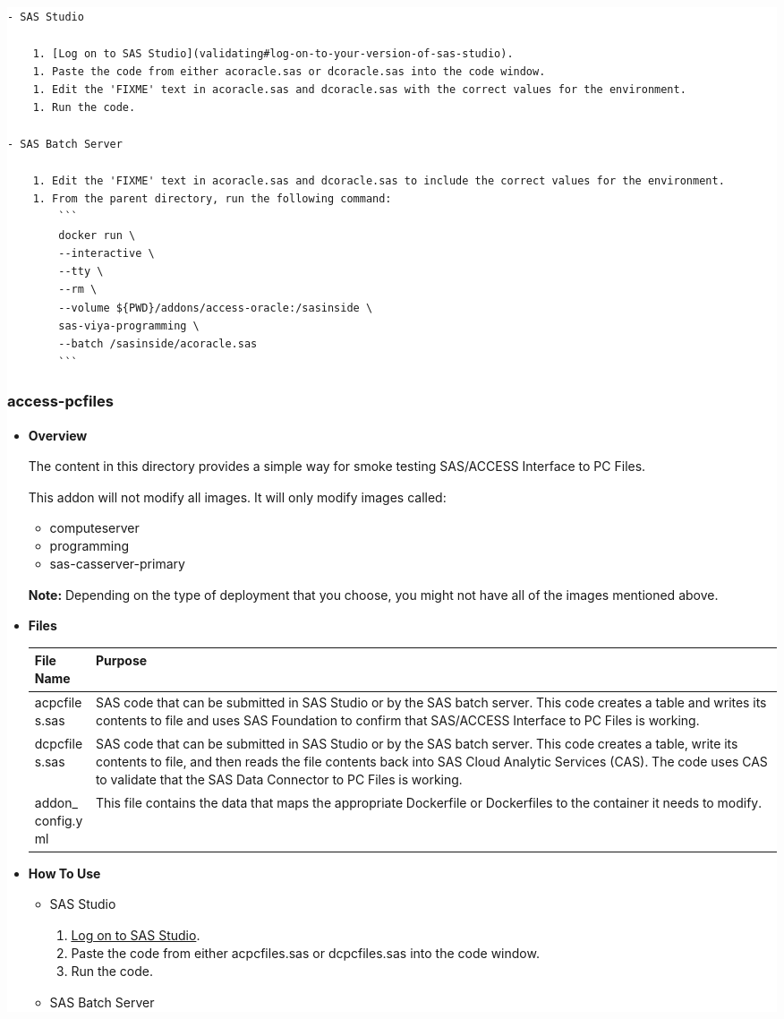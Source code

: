     - SAS Studio

        1. [Log on to SAS Studio](validating#log-on-to-your-version-of-sas-studio).
        1. Paste the code from either acoracle.sas or dcoracle.sas into the code window.
        1. Edit the 'FIXME' text in acoracle.sas and dcoracle.sas with the correct values for the environment.
        1. Run the code.

    - SAS Batch Server

        1. Edit the 'FIXME' text in acoracle.sas and dcoracle.sas to include the correct values for the environment.
        1. From the parent directory, run the following command:
            ```
            docker run \
            --interactive \
            --tty \
            --rm \
            --volume ${PWD}/addons/access-oracle:/sasinside \
            sas-viya-programming \
            --batch /sasinside/acoracle.sas
            ```

### access-pcfiles

- **Overview**

    The content in this directory provides a simple way for smoke testing 
SAS/ACCESS Interface to PC Files.

    This addon will not modify all images. It will only modify images called:
    - computeserver
    - programming
    - sas-casserver-primary

    **Note:** Depending on the type of deployment that you choose, you might not have all of the images mentioned above.

- **Files**

    | **File Name** | **Purpose** |
    | --- | --- |
    | acpcfiles.sas | SAS code that can be submitted in SAS Studio or by the SAS batch server. This code creates a table and writes its contents to file and uses SAS Foundation to confirm that  SAS/ACCESS Interface to PC Files is working. |
    | dcpcfiles.sas | SAS code that can be submitted in SAS Studio or by the SAS batch server. This code creates a table, write its contents to file, and then reads the file contents back into SAS Cloud Analytic Services (CAS). The code uses CAS to validate that the SAS Data Connector to PC Files is working. |
    | addon_config.yml | This file contains the data that maps the appropriate Dockerfile or Dockerfiles to the container it needs to modify. |

- **How To Use**

    - SAS Studio

        1. [Log on to SAS Studio](validating#log-on-to-your-version-of-sas-studio).
        1. Paste the code from either acpcfiles.sas or dcpcfiles.sas into the code window.
        1. Run the code.

    - SAS Batch Server
